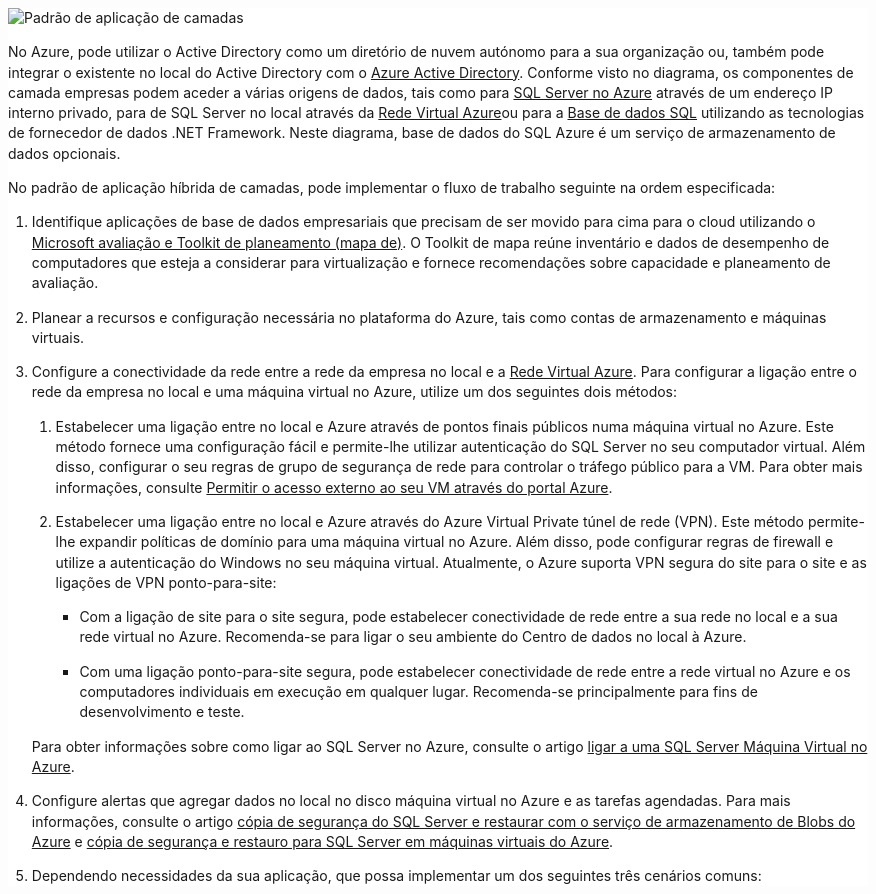 ![Padrão de aplicação de camadas](./media/virtual-machines-windows-sql-server-app-patterns-dev-strategies/IC728016.png)

No Azure, pode utilizar o Active Directory como um diretório de nuvem autónomo para a sua organização ou, também pode integrar o existente no local do Active Directory com o [Azure Active Directory](https://azure.microsoft.com/documentation/services/active-directory/). Conforme visto no diagrama, os componentes de camada empresas podem aceder a várias origens de dados, tais como para [SQL Server no Azure](virtual-machines-windows-sql-server-iaas-overview.md) através de um endereço IP interno privado, para de SQL Server no local através da [Rede Virtual Azure](../virtual-network/virtual-networks-overview.md)ou para a [Base de dados SQL](../sql-database/sql-database-technical-overview.md) utilizando as tecnologias de fornecedor de dados .NET Framework. Neste diagrama, base de dados do SQL Azure é um serviço de armazenamento de dados opcionais.

No padrão de aplicação híbrida de camadas, pode implementar o fluxo de trabalho seguinte na ordem especificada:

1. Identifique aplicações de base de dados empresariais que precisam de ser movido para cima para o cloud utilizando o [Microsoft avaliação e Toolkit de planeamento (mapa de)](http://microsoft.com/map). O Toolkit de mapa reúne inventário e dados de desempenho de computadores que esteja a considerar para virtualização e fornece recomendações sobre capacidade e planeamento de avaliação.

1. Planear a recursos e configuração necessária no plataforma do Azure, tais como contas de armazenamento e máquinas virtuais.

1. Configure a conectividade da rede entre a rede da empresa no local e a [Rede Virtual Azure](../virtual-network/virtual-networks-overview.md). Para configurar a ligação entre o rede da empresa no local e uma máquina virtual no Azure, utilize um dos seguintes dois métodos:

    1. Estabelecer uma ligação entre no local e Azure através de pontos finais públicos numa máquina virtual no Azure. Este método fornece uma configuração fácil e permite-lhe utilizar autenticação do SQL Server no seu computador virtual. Além disso, configurar o seu regras de grupo de segurança de rede para controlar o tráfego público para a VM. Para obter mais informações, consulte [Permitir o acesso externo ao seu VM através do portal Azure](virtual-machines-windows-nsg-quickstart-portal.md).

    1. Estabelecer uma ligação entre no local e Azure através do Azure Virtual Private túnel de rede (VPN). Este método permite-lhe expandir políticas de domínio para uma máquina virtual no Azure. Além disso, pode configurar regras de firewall e utilize a autenticação do Windows no seu máquina virtual. Atualmente, o Azure suporta VPN segura do site para o site e as ligações de VPN ponto-para-site:

        - Com a ligação de site para o site segura, pode estabelecer conectividade de rede entre a sua rede no local e a sua rede virtual no Azure. Recomenda-se para ligar o seu ambiente do Centro de dados no local à Azure.

        - Com uma ligação ponto-para-site segura, pode estabelecer conectividade de rede entre a rede virtual no Azure e os computadores individuais em execução em qualquer lugar. Recomenda-se principalmente para fins de desenvolvimento e teste.

    Para obter informações sobre como ligar ao SQL Server no Azure, consulte o artigo [ligar a uma SQL Server Máquina Virtual no Azure](virtual-machines-windows-classic-sql-connect.md).

1. Configure alertas que agregar dados no local no disco máquina virtual no Azure e as tarefas agendadas. Para mais informações, consulte o artigo [cópia de segurança do SQL Server e restaurar com o serviço de armazenamento de Blobs do Azure](https://msdn.microsoft.com/library/jj919148.aspx) e [cópia de segurança e restauro para SQL Server em máquinas virtuais do Azure](virtual-machines-windows-sql-backup-recovery.md).

1. Dependendo necessidades da sua aplicação, que possa implementar um dos seguintes três cenários comuns:
